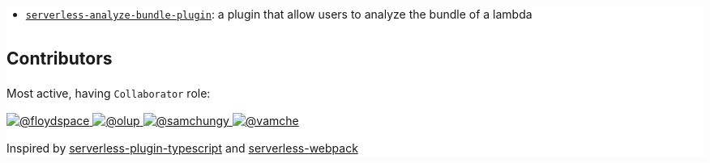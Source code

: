 - [`serverless-analyze-bundle-plugin`](https://github.com/adriencaccia/serverless-analyze-bundle-plugin): a plugin that allow users to analyze the bundle of a lambda

## Contributors

Most active, having `Collaborator` role:

<a href="https://floydspace.github.io">
  <img title="@floydspace" src="https://avatars.githubusercontent.com/u/5180700?s=70&v=4" width="70" height="70" alt="@floydspace">
</a>
<a href="https://github.com/olup">
  <img title="@olup" src="https://avatars.githubusercontent.com/u/13785588?s=70&v=4" width="70" height="70" alt="@olup">
</a>
<a href="https://github.com/samchungy">
  <img title="@samchungy" src="https://avatars.githubusercontent.com/u/18017094?s=70&v=4" width="70" height="70" alt="@samchungy">
</a>
<a href="https://github.com/vamche">
  <img title="@vamche" src="https://avatars.githubusercontent.com/u/9653338?s=70&v=4" width="70" height="70" alt="@vamche">
</a>

Inspired by [serverless-plugin-typescript](https://github.com/prisma-labs/serverless-plugin-typescript) and [serverless-webpack](https://github.com/serverless-heaven/serverless-webpack)
